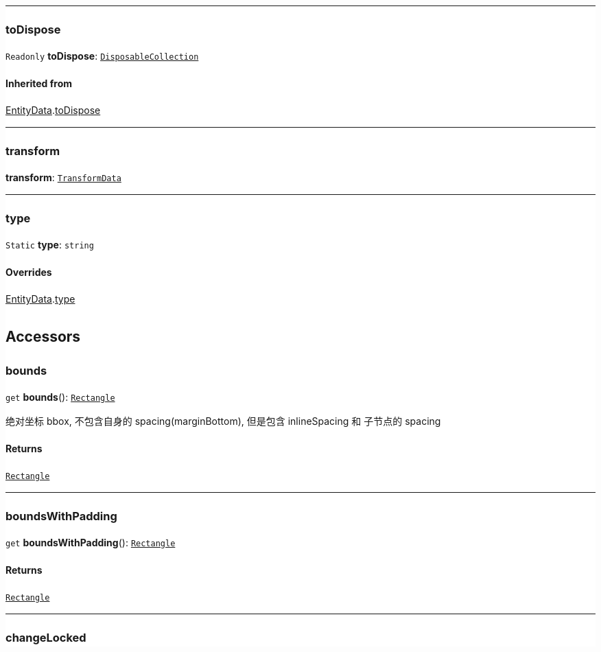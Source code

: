 ***

### toDispose

`Readonly` **toDispose**: [`DisposableCollection`](/en/auto-docs/free-layout-editor/classes/DisposableCollection.md)

#### Inherited from

[EntityData](/en/auto-docs/free-layout-editor/classes/EntityData.md).[toDispose](/en/auto-docs/free-layout-editor/classes/EntityData.md#todispose)

***

### transform

**transform**: [`TransformData`](/en/auto-docs/free-layout-editor/classes/TransformData-1.md)

***

### type

`Static` **type**: `string`

#### Overrides

[EntityData](/en/auto-docs/free-layout-editor/classes/EntityData.md).[type](/en/auto-docs/free-layout-editor/classes/EntityData.md#type)

## Accessors

### bounds

`get` **bounds**(): [`Rectangle`](/en/auto-docs/free-layout-editor/classes/Rectangle-1.md)

绝对坐标 bbox, 不包含自身的 spacing(marginBottom), 但是包含 inlineSpacing 和 子节点的 spacing

#### Returns

[`Rectangle`](/en/auto-docs/free-layout-editor/classes/Rectangle-1.md)

***

### boundsWithPadding

`get` **boundsWithPadding**(): [`Rectangle`](/en/auto-docs/free-layout-editor/classes/Rectangle-1.md)

#### Returns

[`Rectangle`](/en/auto-docs/free-layout-editor/classes/Rectangle-1.md)

***

### changeLocked

